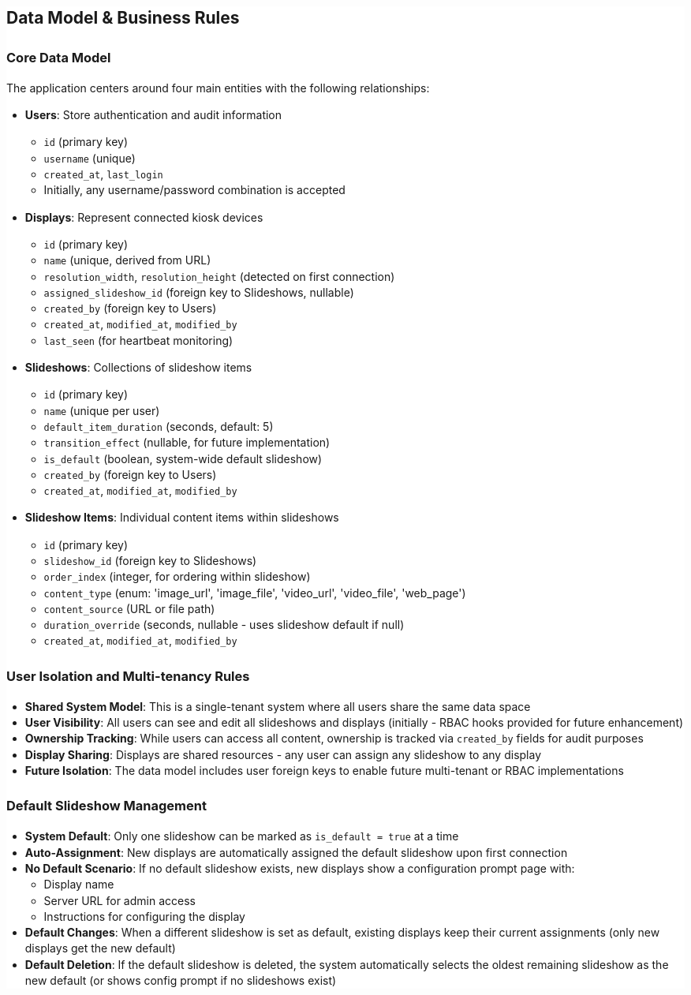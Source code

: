 ## Data Model & Business Rules

### Core Data Model
The application centers around four main entities with the following relationships:

* **Users**: Store authentication and audit information
  * `id` (primary key)
  * `username` (unique)
  * `created_at`, `last_login`
  * Initially, any username/password combination is accepted

* **Displays**: Represent connected kiosk devices
  * `id` (primary key)
  * `name` (unique, derived from URL)
  * `resolution_width`, `resolution_height` (detected on first connection)
  * `assigned_slideshow_id` (foreign key to Slideshows, nullable)
  * `created_by` (foreign key to Users)
  * `created_at`, `modified_at`, `modified_by`
  * `last_seen` (for heartbeat monitoring)

* **Slideshows**: Collections of slideshow items
  * `id` (primary key)
  * `name` (unique per user)
  * `default_item_duration` (seconds, default: 5)
  * `transition_effect` (nullable, for future implementation)
  * `is_default` (boolean, system-wide default slideshow)
  * `created_by` (foreign key to Users)
  * `created_at`, `modified_at`, `modified_by`

* **Slideshow Items**: Individual content items within slideshows
  * `id` (primary key)
  * `slideshow_id` (foreign key to Slideshows)
  * `order_index` (integer, for ordering within slideshow)
  * `content_type` (enum: 'image_url', 'image_file', 'video_url', 'video_file', 'web_page')
  * `content_source` (URL or file path)
  * `duration_override` (seconds, nullable - uses slideshow default if null)
  * `created_at`, `modified_at`, `modified_by`

### User Isolation and Multi-tenancy Rules
* **Shared System Model**: This is a single-tenant system where all users share the same data space
* **User Visibility**: All users can see and edit all slideshows and displays (initially - RBAC hooks provided for future enhancement)
* **Ownership Tracking**: While users can access all content, ownership is tracked via `created_by` fields for audit purposes
* **Display Sharing**: Displays are shared resources - any user can assign any slideshow to any display
* **Future Isolation**: The data model includes user foreign keys to enable future multi-tenant or RBAC implementations

### Default Slideshow Management
* **System Default**: Only one slideshow can be marked as `is_default = true` at a time
* **Auto-Assignment**: New displays are automatically assigned the default slideshow upon first connection
* **No Default Scenario**: If no default slideshow exists, new displays show a configuration prompt page with:
  * Display name
  * Server URL for admin access
  * Instructions for configuring the display
* **Default Changes**: When a different slideshow is set as default, existing displays keep their current assignments (only new displays get the new default)
* **Default Deletion**: If the default slideshow is deleted, the system automatically selects the oldest remaining slideshow as the new default (or shows config prompt if no slideshows exist)
